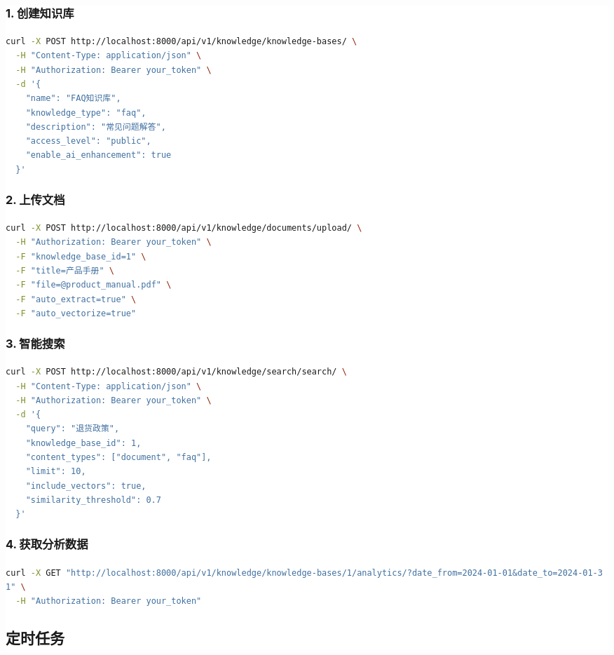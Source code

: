 ### 1. 创建知识库

```bash
curl -X POST http://localhost:8000/api/v1/knowledge/knowledge-bases/ \
  -H "Content-Type: application/json" \
  -H "Authorization: Bearer your_token" \
  -d '{
    "name": "FAQ知识库",
    "knowledge_type": "faq",
    "description": "常见问题解答",
    "access_level": "public",
    "enable_ai_enhancement": true
  }'
```

### 2. 上传文档

```bash
curl -X POST http://localhost:8000/api/v1/knowledge/documents/upload/ \
  -H "Authorization: Bearer your_token" \
  -F "knowledge_base_id=1" \
  -F "title=产品手册" \
  -F "file=@product_manual.pdf" \
  -F "auto_extract=true" \
  -F "auto_vectorize=true"
```

### 3. 智能搜索

```bash
curl -X POST http://localhost:8000/api/v1/knowledge/search/search/ \
  -H "Content-Type: application/json" \
  -H "Authorization: Bearer your_token" \
  -d '{
    "query": "退货政策",
    "knowledge_base_id": 1,
    "content_types": ["document", "faq"],
    "limit": 10,
    "include_vectors": true,
    "similarity_threshold": 0.7
  }'
```

### 4. 获取分析数据

```bash
curl -X GET "http://localhost:8000/api/v1/knowledge/knowledge-bases/1/analytics/?date_from=2024-01-01&date_to=2024-01-31" \
  -H "Authorization: Bearer your_token"
```

## 定时任务
